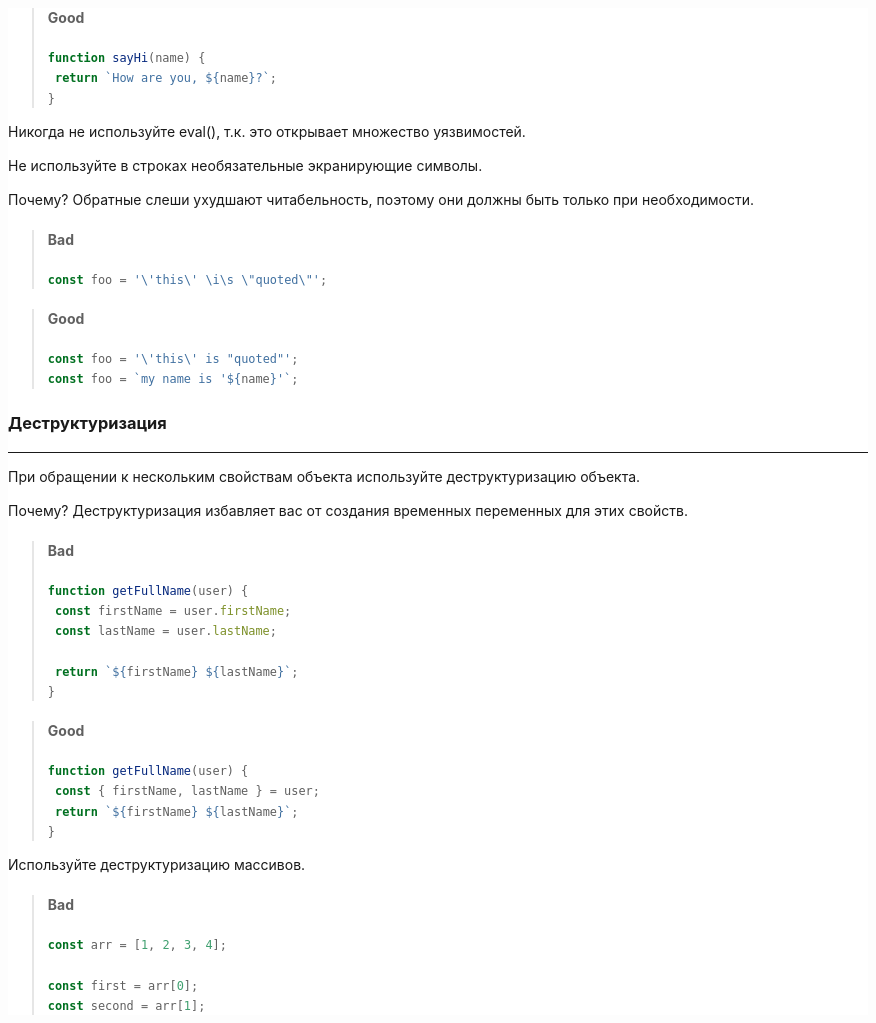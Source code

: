 >#### Good
>``` js
>function sayHi(name) {
>  return `How are you, ${name}?`;
>}
>```

Никогда не используйте eval(), т.к. это открывает множество уязвимостей.

Не используйте в строках необязательные экранирующие символы.

Почему? Обратные слеши ухудшают читабельность, поэтому они должны быть только при необходимости.

>#### Bad
>``` js
>const foo = '\'this\' \i\s \"quoted\"';
>```

>#### Good
>``` js
>const foo = '\'this\' is "quoted"';
>const foo = `my name is '${name}'`;
>```

### <a name="6">Деструктуризация</a>
---
При обращении к нескольким свойствам объекта используйте деструктуризацию объекта.

Почему? Деструктуризация избавляет вас от создания временных переменных для этих свойств.

>#### Bad
>``` js
>function getFullName(user) {
>  const firstName = user.firstName;
>  const lastName = user.lastName;
>
>  return `${firstName} ${lastName}`;
>}
>```

>#### Good
>``` js
>function getFullName(user) {
>  const { firstName, lastName } = user;
>  return `${firstName} ${lastName}`;
>}
>```

Используйте деструктуризацию массивов.

>#### Bad
>``` js
>const arr = [1, 2, 3, 4];
>  
>const first = arr[0];
>const second = arr[1];
>```
